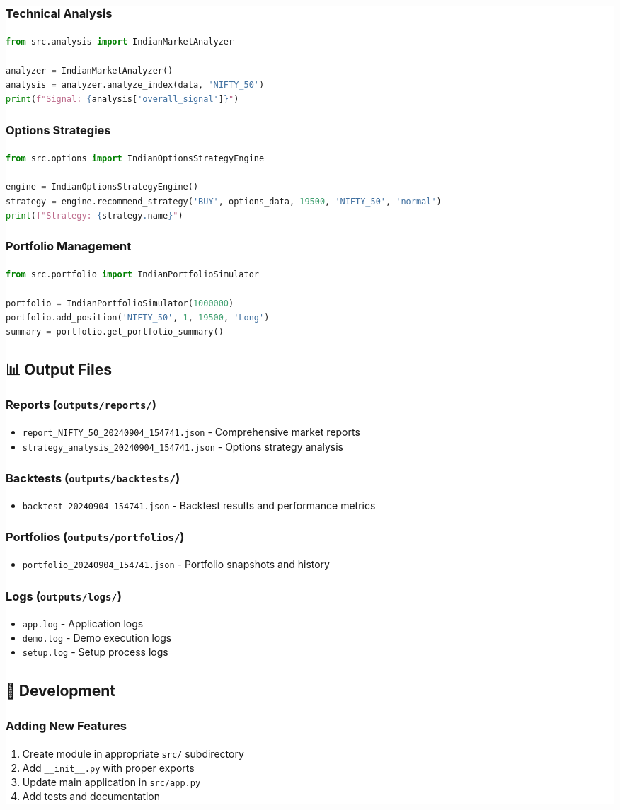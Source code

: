 ### Technical Analysis
```python
from src.analysis import IndianMarketAnalyzer

analyzer = IndianMarketAnalyzer()
analysis = analyzer.analyze_index(data, 'NIFTY_50')
print(f"Signal: {analysis['overall_signal']}")
```

### Options Strategies
```python
from src.options import IndianOptionsStrategyEngine

engine = IndianOptionsStrategyEngine()
strategy = engine.recommend_strategy('BUY', options_data, 19500, 'NIFTY_50', 'normal')
print(f"Strategy: {strategy.name}")
```

### Portfolio Management
```python
from src.portfolio import IndianPortfolioSimulator

portfolio = IndianPortfolioSimulator(1000000)
portfolio.add_position('NIFTY_50', 1, 19500, 'Long')
summary = portfolio.get_portfolio_summary()
```

## 📊 Output Files

### Reports (`outputs/reports/`)
- `report_NIFTY_50_20240904_154741.json` - Comprehensive market reports
- `strategy_analysis_20240904_154741.json` - Options strategy analysis

### Backtests (`outputs/backtests/`)
- `backtest_20240904_154741.json` - Backtest results and performance metrics

### Portfolios (`outputs/portfolios/`)
- `portfolio_20240904_154741.json` - Portfolio snapshots and history

### Logs (`outputs/logs/`)
- `app.log` - Application logs
- `demo.log` - Demo execution logs
- `setup.log` - Setup process logs

## 🔧 Development

### Adding New Features
1. Create module in appropriate `src/` subdirectory
2. Add `__init__.py` with proper exports
3. Update main application in `src/app.py`
4. Add tests and documentation
